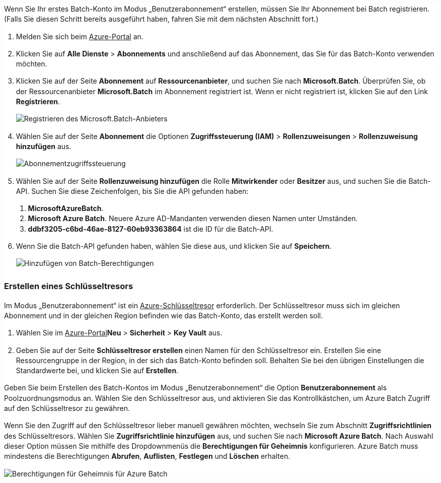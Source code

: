 Wenn Sie Ihr erstes Batch-Konto im Modus „Benutzerabonnement“ erstellen, müssen Sie Ihr Abonnement bei Batch registrieren. (Falls Sie diesen Schritt bereits ausgeführt haben, fahren Sie mit dem nächsten Abschnitt fort.)

1. Melden Sie sich beim [Azure-Portal](https://portal.azure.com) an.

1. Klicken Sie auf **Alle Dienste** > **Abonnements** und anschließend auf das Abonnement, das Sie für das Batch-Konto verwenden möchten.

1. Klicken Sie auf der Seite **Abonnement** auf **Ressourcenanbieter**, und suchen Sie nach **Microsoft.Batch**. Überprüfen Sie, ob der Ressourcenanbieter **Microsoft.Batch** im Abonnement registriert ist. Wenn er nicht registriert ist, klicken Sie auf den Link **Registrieren**.

    ![Registrieren des Microsoft.Batch-Anbieters][register_provider]

1. Wählen Sie auf der Seite **Abonnement** die Optionen **Zugriffssteuerung (IAM)**  > **Rollenzuweisungen** > **Rollenzuweisung hinzufügen** aus.

    ![Abonnementzugriffssteuerung][subscription_access]

1. Wählen Sie auf der Seite **Rollenzuweisung hinzufügen** die Rolle **Mitwirkender** oder **Besitzer** aus, und suchen Sie die Batch-API. Suchen Sie diese Zeichenfolgen, bis Sie die API gefunden haben:
    1. **MicrosoftAzureBatch**.
    1. **Microsoft Azure Batch**. Neuere Azure AD-Mandanten verwenden diesen Namen unter Umständen.
    1. **ddbf3205-c6bd-46ae-8127-60eb93363864** ist die ID für die Batch-API.

1. Wenn Sie die Batch-API gefunden haben, wählen Sie diese aus, und klicken Sie auf **Speichern**.

    ![Hinzufügen von Batch-Berechtigungen][add_permission]

### <a name="create-a-key-vault"></a>Erstellen eines Schlüsseltresors

Im Modus „Benutzerabonnement“ ist ein [Azure-Schlüsseltresor](../key-vault/general/overview.md) erforderlich. Der Schlüsseltresor muss sich im gleichen Abonnement und in der gleichen Region befinden wie das Batch-Konto, das erstellt werden soll. 

1. Wählen Sie im [Azure-Portal](https://portal.azure.com)**Neu** > **Sicherheit** > **Key Vault** aus.

1. Geben Sie auf der Seite **Schlüsseltresor erstellen** einen Namen für den Schlüsseltresor ein. Erstellen Sie eine Ressourcengruppe in der Region, in der sich das Batch-Konto befinden soll. Behalten Sie bei den übrigen Einstellungen die Standardwerte bei, und klicken Sie auf **Erstellen**.

Geben Sie beim Erstellen des Batch-Kontos im Modus „Benutzerabonnement“ die Option **Benutzerabonnement** als Poolzuordnungsmodus an. Wählen Sie den Schlüsseltresor aus, und aktivieren Sie das Kontrollkästchen, um Azure Batch Zugriff auf den Schlüsseltresor zu gewähren.

Wenn Sie den Zugriff auf den Schlüsseltresor lieber manuell gewähren möchten, wechseln Sie zum Abschnitt **Zugriffsrichtlinien** des Schlüsseltresors. Wählen Sie **Zugriffsrichtlinie hinzufügen** aus, und suchen Sie nach **Microsoft Azure Batch**. Nach Auswahl dieser Option müssen Sie mithilfe des Dropdownmenüs die **Berechtigungen für Geheimnis** konfigurieren. Azure Batch muss mindestens die Berechtigungen **Abrufen**, **Auflisten**, **Festlegen** und **Löschen** erhalten.

![Berechtigungen für Geheimnis für Azure Batch](./media/batch-account-create-portal/secret-permissions.png)


[account_blade]: ./media/batch-account-create-portal/batch_blade.png
[account_portal]: ./media/batch-account-create-portal/batch-account-portal.png
[pool_allocation]: ./media/batch-account-create-portal/batch-pool-allocation.png
[account_keys]: ./media/batch-account-create-portal/batch-account-keys.png
[storage_account]: ./media/batch-account-create-portal/storage_account.png
[subscription_access]: ./media/batch-account-create-portal/subscription_iam.png
[add_permission]: ./media/batch-account-create-portal/add_permission.png
[register_provider]: ./media/batch-account-create-portal/register_provider.png